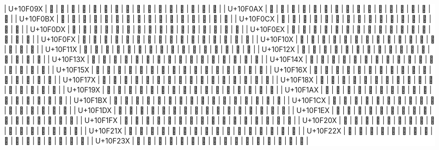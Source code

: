 | U+10F09X | &#x10F090; | &#x10F091; | &#x10F092; | &#x10F093; | &#x10F094; | &#x10F095; | &#x10F096; | &#x10F097; | &#x10F098; | &#x10F099; | &#x10F09A; | &#x10F09B; | &#x10F09C; | &#x10F09D; | &#x10F09E; | &#x10F09F; |
| U+10F0AX | &#x10F0A0; | &#x10F0A1; | &#x10F0A2; | &#x10F0A3; | &#x10F0A4; | &#x10F0A5; | &#x10F0A6; | &#x10F0A7; | &#x10F0A8; | &#x10F0A9; | &#x10F0AA; | &#x10F0AB; | &#x10F0AC; | &#x10F0AD; | &#x10F0AE; | &#x10F0AF; |
| U+10F0BX | &#x10F0B0; | &#x10F0B1; | &#x10F0B2; | &#x10F0B3; | &#x10F0B4; | &#x10F0B5; | &#x10F0B6; | &#x10F0B7; | &#x10F0B8; | &#x10F0B9; | &#x10F0BA; | &#x10F0BB; | &#x10F0BC; | &#x10F0BD; | &#x10F0BE; | &#x10F0BF; |
| U+10F0CX | &#x10F0C0; | &#x10F0C1; | &#x10F0C2; | &#x10F0C3; | &#x10F0C4; | &#x10F0C5; | &#x10F0C6; | &#x10F0C7; | &#x10F0C8; | &#x10F0C9; | &#x10F0CA; | &#x10F0CB; | &#x10F0CC; | &#x10F0CD; | &#x10F0CE; | &#x10F0CF; |
| U+10F0DX | &#x10F0D0; | &#x10F0D1; | &#x10F0D2; | &#x10F0D3; | &#x10F0D4; | &#x10F0D5; | &#x10F0D6; | &#x10F0D7; | &#x10F0D8; | &#x10F0D9; | &#x10F0DA; | &#x10F0DB; | &#x10F0DC; | &#x10F0DD; | &#x10F0DE; | &#x10F0DF; |
| U+10F0EX | &#x10F0E0; | &#x10F0E1; | &#x10F0E2; | &#x10F0E3; | &#x10F0E4; | &#x10F0E5; | &#x10F0E6; | &#x10F0E7; | &#x10F0E8; | &#x10F0E9; | &#x10F0EA; | &#x10F0EB; | &#x10F0EC; | &#x10F0ED; | &#x10F0EE; | &#x10F0EF; |
| U+10F0FX | &#x10F0F0; | &#x10F0F1; | &#x10F0F2; | &#x10F0F3; | &#x10F0F4; | &#x10F0F5; | &#x10F0F6; | &#x10F0F7; | &#x10F0F8; | &#x10F0F9; | &#x10F0FA; | &#x10F0FB; | &#x10F0FC; | &#x10F0FD; | &#x10F0FE; | &#x10F0FF; |
| U+10F10X | &#x10F100; | &#x10F101; | &#x10F102; | &#x10F103; | &#x10F104; | &#x10F105; | &#x10F106; | &#x10F107; | &#x10F108; | &#x10F109; | &#x10F10A; | &#x10F10B; | &#x10F10C; | &#x10F10D; | &#x10F10E; | &#x10F10F; |
| U+10F11X | &#x10F110; | &#x10F111; | &#x10F112; | &#x10F113; | &#x10F114; | &#x10F115; | &#x10F116; | &#x10F117; | &#x10F118; | &#x10F119; | &#x10F11A; | &#x10F11B; | &#x10F11C; | &#x10F11D; | &#x10F11E; | &#x10F11F; |
| U+10F12X | &#x10F120; | &#x10F121; | &#x10F122; | &#x10F123; | &#x10F124; | &#x10F125; | &#x10F126; | &#x10F127; | &#x10F128; | &#x10F129; | &#x10F12A; | &#x10F12B; | &#x10F12C; | &#x10F12D; | &#x10F12E; | &#x10F12F; |
| U+10F13X | &#x10F130; | &#x10F131; | &#x10F132; | &#x10F133; | &#x10F134; | &#x10F135; | &#x10F136; | &#x10F137; | &#x10F138; | &#x10F139; | &#x10F13A; | &#x10F13B; | &#x10F13C; | &#x10F13D; | &#x10F13E; | &#x10F13F; |
| U+10F14X | &#x10F140; | &#x10F141; | &#x10F142; | &#x10F143; | &#x10F144; | &#x10F145; | &#x10F146; | &#x10F147; | &#x10F148; | &#x10F149; | &#x10F14A; | &#x10F14B; | &#x10F14C; | &#x10F14D; | &#x10F14E; | &#x10F14F; |
| U+10F15X | &#x10F150; | &#x10F151; | &#x10F152; | &#x10F153; | &#x10F154; | &#x10F155; | &#x10F156; | &#x10F157; | &#x10F158; | &#x10F159; | &#x10F15A; | &#x10F15B; | &#x10F15C; | &#x10F15D; | &#x10F15E; | &#x10F15F; |
| U+10F16X | &#x10F160; | &#x10F161; | &#x10F162; | &#x10F163; | &#x10F164; | &#x10F165; | &#x10F166; | &#x10F167; | &#x10F168; | &#x10F169; | &#x10F16A; | &#x10F16B; | &#x10F16C; | &#x10F16D; | &#x10F16E; | &#x10F16F; |
| U+10F17X | &#x10F170; | &#x10F171; | &#x10F172; | &#x10F173; | &#x10F174; | &#x10F175; | &#x10F176; | &#x10F177; | &#x10F178; | &#x10F179; | &#x10F17A; | &#x10F17B; | &#x10F17C; | &#x10F17D; | &#x10F17E; | &#x10F17F; |
| U+10F18X | &#x10F180; | &#x10F181; | &#x10F182; | &#x10F183; | &#x10F184; | &#x10F185; | &#x10F186; | &#x10F187; | &#x10F188; | &#x10F189; | &#x10F18A; | &#x10F18B; | &#x10F18C; | &#x10F18D; | &#x10F18E; | &#x10F18F; |
| U+10F19X | &#x10F190; | &#x10F191; | &#x10F192; | &#x10F193; | &#x10F194; | &#x10F195; | &#x10F196; | &#x10F197; | &#x10F198; | &#x10F199; | &#x10F19A; | &#x10F19B; | &#x10F19C; | &#x10F19D; | &#x10F19E; | &#x10F19F; |
| U+10F1AX | &#x10F1A0; | &#x10F1A1; | &#x10F1A2; | &#x10F1A3; | &#x10F1A4; | &#x10F1A5; | &#x10F1A6; | &#x10F1A7; | &#x10F1A8; | &#x10F1A9; | &#x10F1AA; | &#x10F1AB; | &#x10F1AC; | &#x10F1AD; | &#x10F1AE; | &#x10F1AF; |
| U+10F1BX | &#x10F1B0; | &#x10F1B1; | &#x10F1B2; | &#x10F1B3; | &#x10F1B4; | &#x10F1B5; | &#x10F1B6; | &#x10F1B7; | &#x10F1B8; | &#x10F1B9; | &#x10F1BA; | &#x10F1BB; | &#x10F1BC; | &#x10F1BD; | &#x10F1BE; | &#x10F1BF; |
| U+10F1CX | &#x10F1C0; | &#x10F1C1; | &#x10F1C2; | &#x10F1C3; | &#x10F1C4; | &#x10F1C5; | &#x10F1C6; | &#x10F1C7; | &#x10F1C8; | &#x10F1C9; | &#x10F1CA; | &#x10F1CB; | &#x10F1CC; | &#x10F1CD; | &#x10F1CE; | &#x10F1CF; |
| U+10F1DX | &#x10F1D0; | &#x10F1D1; | &#x10F1D2; | &#x10F1D3; | &#x10F1D4; | &#x10F1D5; | &#x10F1D6; | &#x10F1D7; | &#x10F1D8; | &#x10F1D9; | &#x10F1DA; | &#x10F1DB; | &#x10F1DC; | &#x10F1DD; | &#x10F1DE; | &#x10F1DF; |
| U+10F1EX | &#x10F1E0; | &#x10F1E1; | &#x10F1E2; | &#x10F1E3; | &#x10F1E4; | &#x10F1E5; | &#x10F1E6; | &#x10F1E7; | &#x10F1E8; | &#x10F1E9; | &#x10F1EA; | &#x10F1EB; | &#x10F1EC; | &#x10F1ED; | &#x10F1EE; | &#x10F1EF; |
| U+10F1FX | &#x10F1F0; | &#x10F1F1; | &#x10F1F2; | &#x10F1F3; | &#x10F1F4; | &#x10F1F5; | &#x10F1F6; | &#x10F1F7; | &#x10F1F8; | &#x10F1F9; | &#x10F1FA; | &#x10F1FB; | &#x10F1FC; | &#x10F1FD; | &#x10F1FE; | &#x10F1FF; |
| U+10F20X | &#x10F200; | &#x10F201; | &#x10F202; | &#x10F203; | &#x10F204; | &#x10F205; | &#x10F206; | &#x10F207; | &#x10F208; | &#x10F209; | &#x10F20A; | &#x10F20B; | &#x10F20C; | &#x10F20D; | &#x10F20E; | &#x10F20F; |
| U+10F21X | &#x10F210; | &#x10F211; | &#x10F212; | &#x10F213; | &#x10F214; | &#x10F215; | &#x10F216; | &#x10F217; | &#x10F218; | &#x10F219; | &#x10F21A; | &#x10F21B; | &#x10F21C; | &#x10F21D; | &#x10F21E; | &#x10F21F; |
| U+10F22X | &#x10F220; | &#x10F221; | &#x10F222; | &#x10F223; | &#x10F224; | &#x10F225; | &#x10F226; | &#x10F227; | &#x10F228; | &#x10F229; | &#x10F22A; | &#x10F22B; | &#x10F22C; | &#x10F22D; | &#x10F22E; | &#x10F22F; |
| U+10F23X | &#x10F230; | &#x10F231; | &#x10F232; | &#x10F233; | &#x10F234; | &#x10F235; | &#x10F236; | &#x10F237; | &#x10F238; | &#x10F239; | &#x10F23A; | &#x10F23B; | &#x10F23C; | &#x10F23D; | &#x10F23E; | &#x10F23F; |